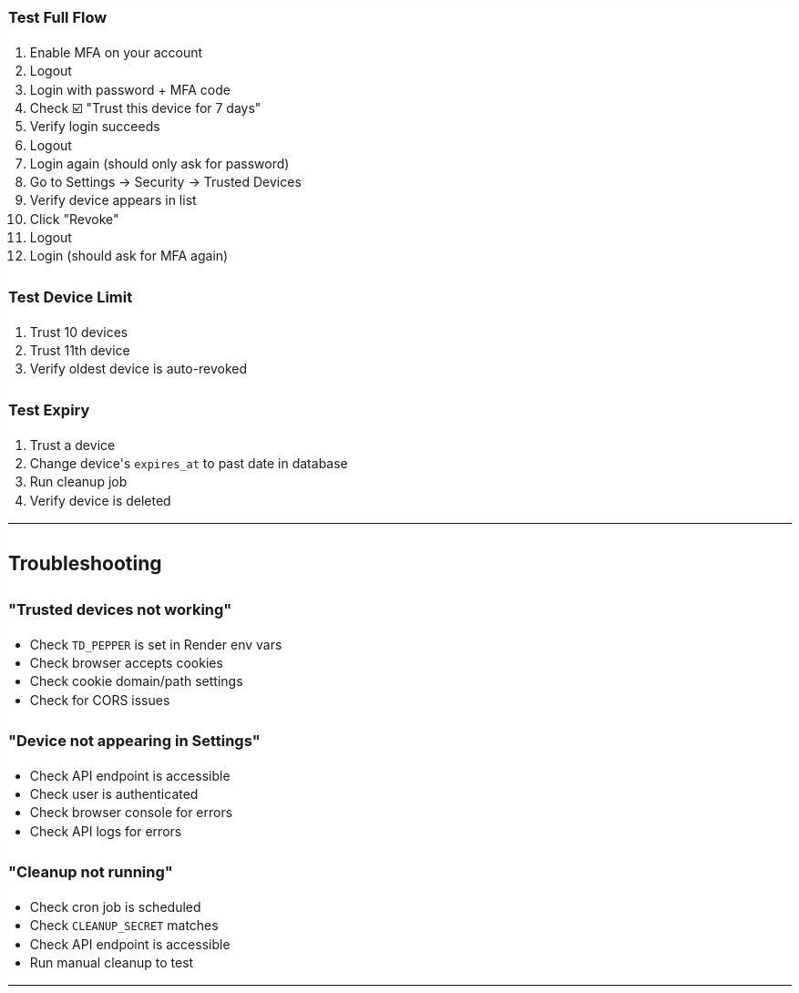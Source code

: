 ### Test Full Flow
1. Enable MFA on your account
2. Logout
3. Login with password + MFA code
4. Check ☑️ "Trust this device for 7 days"
5. Verify login succeeds
6. Logout
7. Login again (should only ask for password)
8. Go to Settings → Security → Trusted Devices
9. Verify device appears in list
10. Click "Revoke"
11. Logout
12. Login (should ask for MFA again)

### Test Device Limit
1. Trust 10 devices
2. Trust 11th device
3. Verify oldest device is auto-revoked

### Test Expiry
1. Trust a device
2. Change device's `expires_at` to past date in database
3. Run cleanup job
4. Verify device is deleted

---

## Troubleshooting

### "Trusted devices not working"
- Check `TD_PEPPER` is set in Render env vars
- Check browser accepts cookies
- Check cookie domain/path settings
- Check for CORS issues

### "Device not appearing in Settings"
- Check API endpoint is accessible
- Check user is authenticated
- Check browser console for errors
- Check API logs for errors

### "Cleanup not running"
- Check cron job is scheduled
- Check `CLEANUP_SECRET` matches
- Check API endpoint is accessible
- Run manual cleanup to test

---

